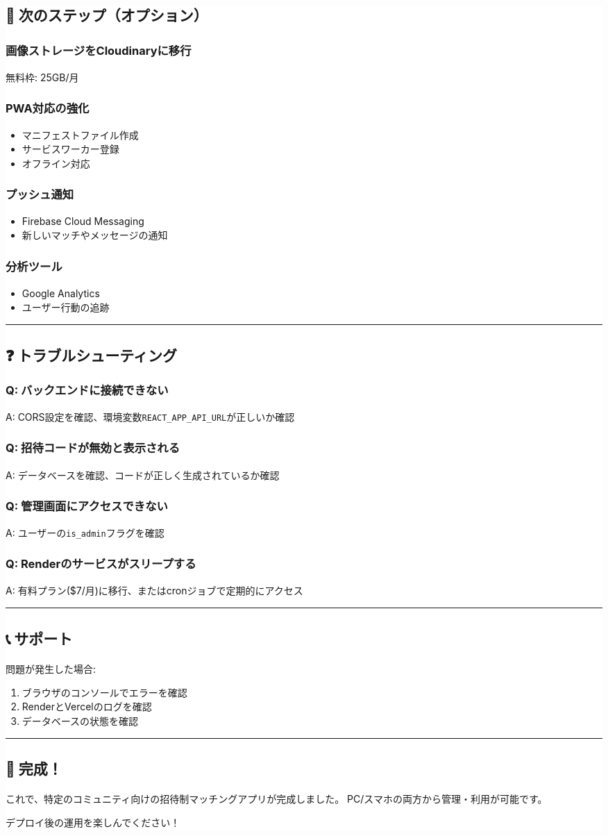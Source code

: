 
## 📝 次のステップ（オプション）

### 画像ストレージをCloudinaryに移行
無料枠: 25GB/月

### PWA対応の強化
- マニフェストファイル作成
- サービスワーカー登録
- オフライン対応

### プッシュ通知
- Firebase Cloud Messaging
- 新しいマッチやメッセージの通知

### 分析ツール
- Google Analytics
- ユーザー行動の追跡

---

## ❓ トラブルシューティング

### Q: バックエンドに接続できない
A: CORS設定を確認、環境変数`REACT_APP_API_URL`が正しいか確認

### Q: 招待コードが無効と表示される
A: データベースを確認、コードが正しく生成されているか確認

### Q: 管理画面にアクセスできない
A: ユーザーの`is_admin`フラグを確認

### Q: Renderのサービスがスリープする
A: 有料プラン($7/月)に移行、またはcronジョブで定期的にアクセス

---

## 📞 サポート

問題が発生した場合:
1. ブラウザのコンソールでエラーを確認
2. RenderとVercelのログを確認
3. データベースの状態を確認

---

## 🎉 完成！

これで、特定のコミュニティ向けの招待制マッチングアプリが完成しました。
PC/スマホの両方から管理・利用が可能です。

デプロイ後の運用を楽しんでください！
